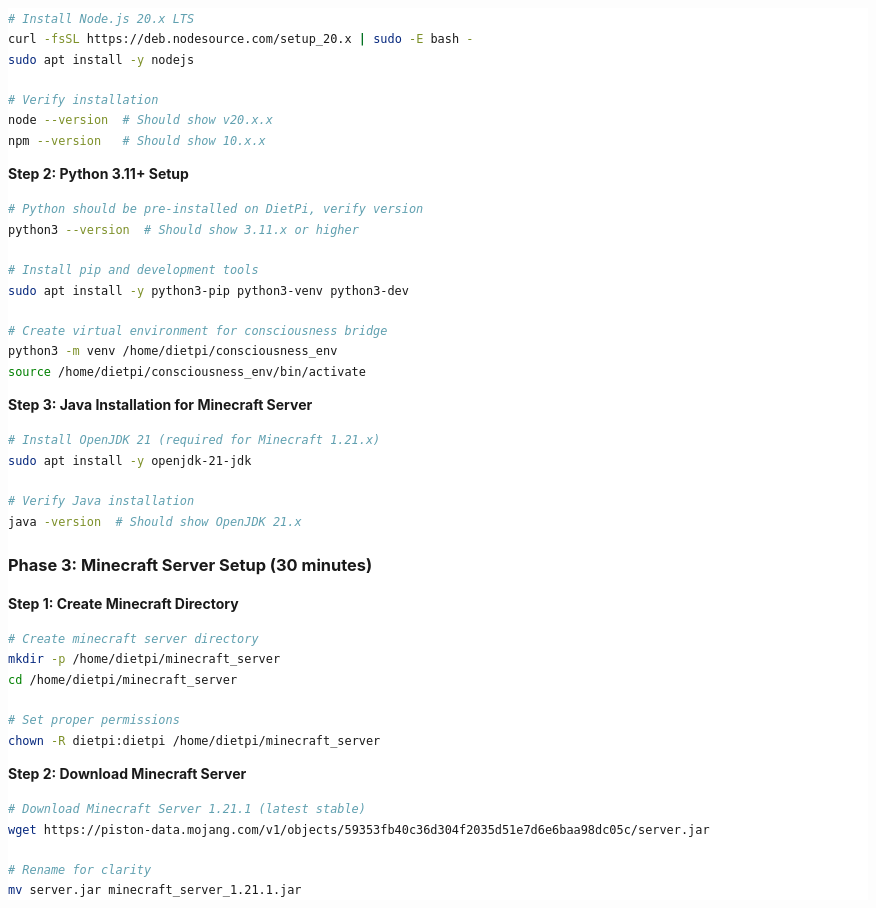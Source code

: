 ```bash
# Install Node.js 20.x LTS
curl -fsSL https://deb.nodesource.com/setup_20.x | sudo -E bash -
sudo apt install -y nodejs

# Verify installation
node --version  # Should show v20.x.x
npm --version   # Should show 10.x.x
```

**Step 2: Python 3.11+ Setup**

```bash
# Python should be pre-installed on DietPi, verify version
python3 --version  # Should show 3.11.x or higher

# Install pip and development tools
sudo apt install -y python3-pip python3-venv python3-dev

# Create virtual environment for consciousness bridge
python3 -m venv /home/dietpi/consciousness_env
source /home/dietpi/consciousness_env/bin/activate
```

**Step 3: Java Installation for Minecraft Server**

```bash
# Install OpenJDK 21 (required for Minecraft 1.21.x)
sudo apt install -y openjdk-21-jdk

# Verify Java installation
java -version  # Should show OpenJDK 21.x
```

### **Phase 3: Minecraft Server Setup (30 minutes)**

**Step 1: Create Minecraft Directory**

```bash
# Create minecraft server directory
mkdir -p /home/dietpi/minecraft_server
cd /home/dietpi/minecraft_server

# Set proper permissions
chown -R dietpi:dietpi /home/dietpi/minecraft_server
```

**Step 2: Download Minecraft Server**

```bash
# Download Minecraft Server 1.21.1 (latest stable)
wget https://piston-data.mojang.com/v1/objects/59353fb40c36d304f2035d51e7d6e6baa98dc05c/server.jar

# Rename for clarity
mv server.jar minecraft_server_1.21.1.jar
```

